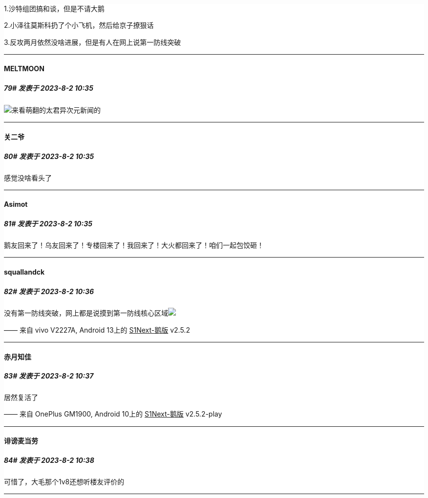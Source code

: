 1.沙特组团搞和谈，但是不请大鹅

2.小泽往莫斯科扔了个小飞机，然后给京子撩狠话

3.反攻两月依然没啥进展，但是有人在网上说第一防线突破

*****

####  MELTMOON  
##### 79#       发表于 2023-8-2 10:35

<img src="https://static.saraba1st.com/image/smiley/face2017/067.png" referrerpolicy="no-referrer">来看萌翻的太君异次元新闻的

*****

####  关二爷  
##### 80#       发表于 2023-8-2 10:35

感觉没啥看头了

*****

####  Asimot  
##### 81#       发表于 2023-8-2 10:35

鹅友回来了！乌友回来了！专楼回来了！我回来了！大火都回来了！咱们一起包饺砸！

*****

####  squallandck  
##### 82#       发表于 2023-8-2 10:36

没有第一防线突破，网上都是说摸到第一防线核心区域<img src="https://static.saraba1st.com/image/smiley/face2017/067.png" referrerpolicy="no-referrer">

—— 来自 vivo V2227A, Android 13上的 [S1Next-鹅版](https://github.com/ykrank/S1-Next/releases) v2.5.2

*****

####  赤月知佳  
##### 83#       发表于 2023-8-2 10:37

居然复活了

—— 来自 OnePlus GM1900, Android 10上的 [S1Next-鹅版](https://github.com/ykrank/S1-Next/releases) v2.5.2-play

*****

####  诽谤麦当劳  
##### 84#       发表于 2023-8-2 10:38

可惜了，大毛那个1v8还想听楼友评价的

*****
